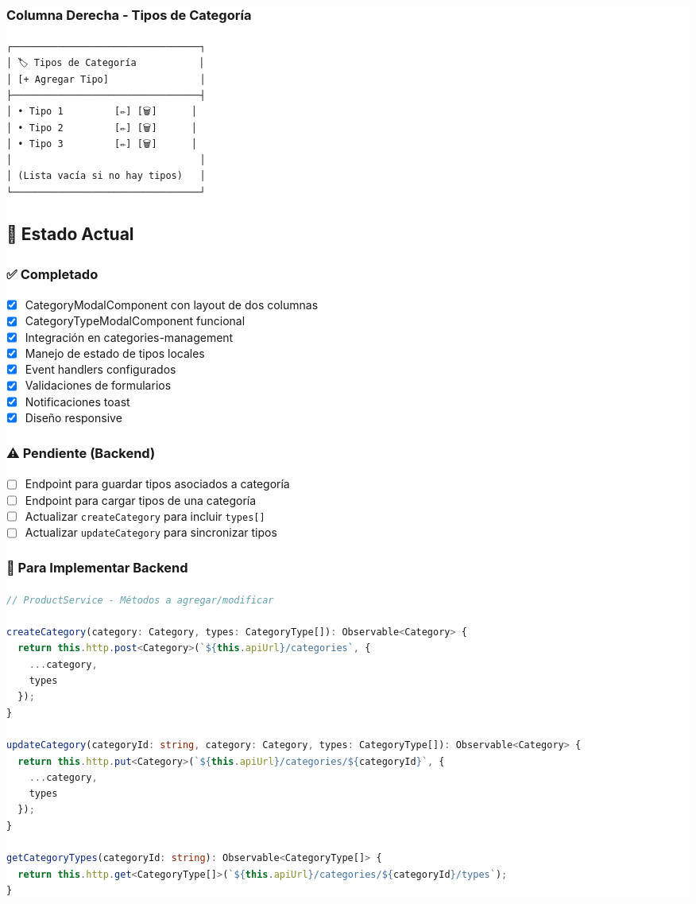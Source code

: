 ### Columna Derecha - Tipos de Categoría
```
┌─────────────────────────────────┐
│ 🏷️ Tipos de Categoría           │
│ [+ Agregar Tipo]                │
├─────────────────────────────────┤
│ • Tipo 1         [✏️] [🗑️]      │
│ • Tipo 2         [✏️] [🗑️]      │
│ • Tipo 3         [✏️] [🗑️]      │
│                                 │
│ (Lista vacía si no hay tipos)   │
└─────────────────────────────────┘
```

## 🔧 Estado Actual

### ✅ Completado
- [x] CategoryModalComponent con layout de dos columnas
- [x] CategoryTypeModalComponent funcional
- [x] Integración en categories-management
- [x] Manejo de estado de tipos locales
- [x] Event handlers configurados
- [x] Validaciones de formularios
- [x] Notificaciones toast
- [x] Diseño responsive

### ⚠️ Pendiente (Backend)
- [ ] Endpoint para guardar tipos asociados a categoría
- [ ] Endpoint para cargar tipos de una categoría
- [ ] Actualizar `createCategory` para incluir `types[]`
- [ ] Actualizar `updateCategory` para sincronizar tipos

### 🔄 Para Implementar Backend

```typescript
// ProductService - Métodos a agregar/modificar

createCategory(category: Category, types: CategoryType[]): Observable<Category> {
  return this.http.post<Category>(`${this.apiUrl}/categories`, {
    ...category,
    types
  });
}

updateCategory(categoryId: string, category: Category, types: CategoryType[]): Observable<Category> {
  return this.http.put<Category>(`${this.apiUrl}/categories/${categoryId}`, {
    ...category,
    types
  });
}

getCategoryTypes(categoryId: string): Observable<CategoryType[]> {
  return this.http.get<CategoryType[]>(`${this.apiUrl}/categories/${categoryId}/types`);
}
```
